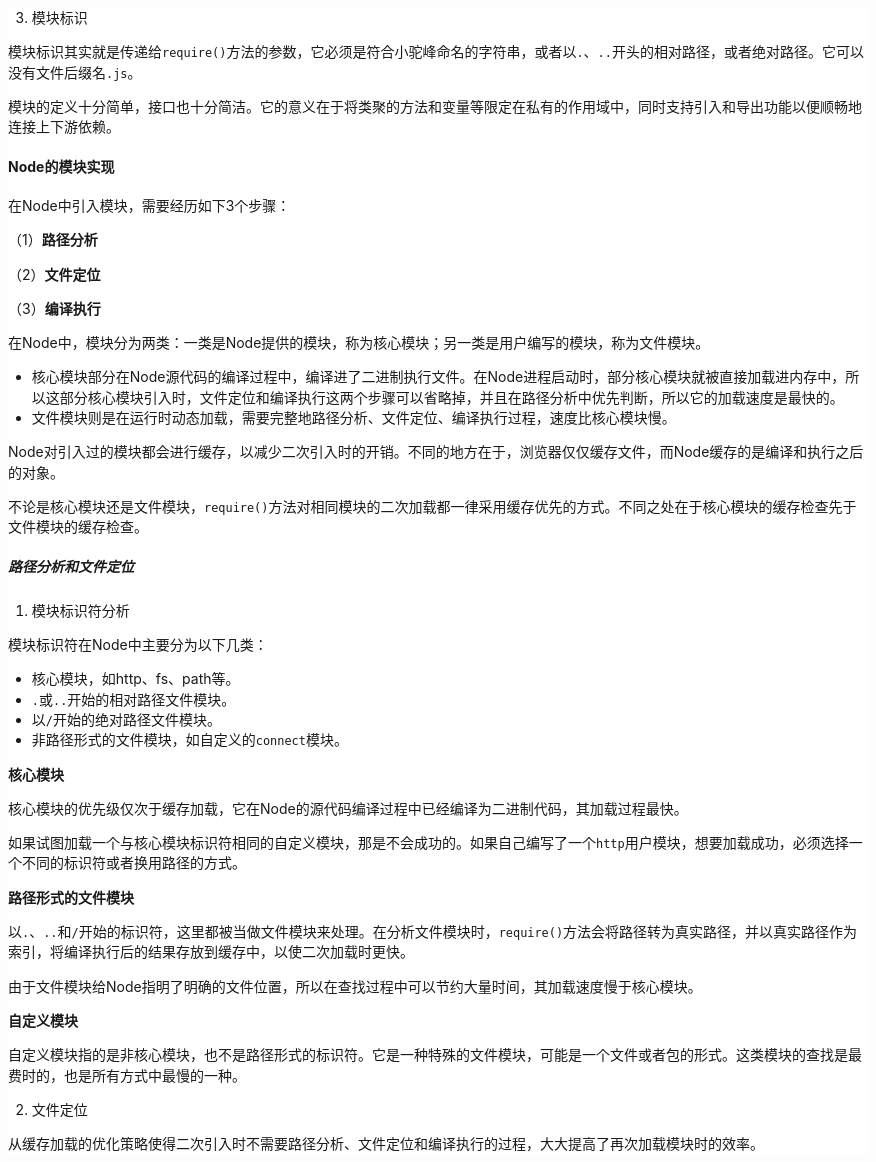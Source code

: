 3. 模块标识

模块标识其实就是传递给`require()`方法的参数，它必须是符合小驼峰命名的字符串，或者以`.`、`..`开头的相对路径，或者绝对路径。它可以没有文件后缀名`.js`。

模块的定义十分简单，接口也十分简洁。它的意义在于将类聚的方法和变量等限定在私有的作用域中，同时支持引入和导出功能以便顺畅地连接上下游依赖。

#### Node的模块实现

在Node中引入模块，需要经历如下3个步骤：

（1）**路径分析**

（2）**文件定位**

（3）**编译执行**

在Node中，模块分为两类：一类是Node提供的模块，称为核心模块；另一类是用户编写的模块，称为文件模块。

- 核心模块部分在Node源代码的编译过程中，编译进了二进制执行文件。在Node进程启动时，部分核心模块就被直接加载进内存中，所以这部分核心模块引入时，文件定位和编译执行这两个步骤可以省略掉，并且在路径分析中优先判断，所以它的加载速度是最快的。
- 文件模块则是在运行时动态加载，需要完整地路径分析、文件定位、编译执行过程，速度比核心模块慢。

Node对引入过的模块都会进行缓存，以减少二次引入时的开销。不同的地方在于，浏览器仅仅缓存文件，而Node缓存的是编译和执行之后的对象。

不论是核心模块还是文件模块，`require()`方法对相同模块的二次加载都一律采用缓存优先的方式。不同之处在于核心模块的缓存检查先于文件模块的缓存检查。

##### 路径分析和文件定位

1. 模块标识符分析

模块标识符在Node中主要分为以下几类：

- 核心模块，如http、fs、path等。
- `.`或`..`开始的相对路径文件模块。
- 以`/`开始的绝对路径文件模块。
- 非路径形式的文件模块，如自定义的`connect`模块。



**核心模块**

核心模块的优先级仅次于缓存加载，它在Node的源代码编译过程中已经编译为二进制代码，其加载过程最快。

如果试图加载一个与核心模块标识符相同的自定义模块，那是不会成功的。如果自己编写了一个`http`用户模块，想要加载成功，必须选择一个不同的标识符或者换用路径的方式。



**路径形式的文件模块**

以`.`、`..`和`/`开始的标识符，这里都被当做文件模块来处理。在分析文件模块时，`require()`方法会将路径转为真实路径，并以真实路径作为索引，将编译执行后的结果存放到缓存中，以使二次加载时更快。

由于文件模块给Node指明了明确的文件位置，所以在查找过程中可以节约大量时间，其加载速度慢于核心模块。



**自定义模块**

自定义模块指的是非核心模块，也不是路径形式的标识符。它是一种特殊的文件模块，可能是一个文件或者包的形式。这类模块的查找是最费时的，也是所有方式中最慢的一种。



2. 文件定位

从缓存加载的优化策略使得二次引入时不需要路径分析、文件定位和编译执行的过程，大大提高了再次加载模块时的效率。
